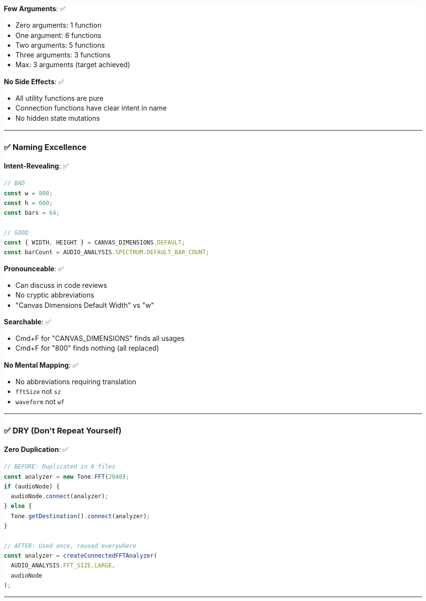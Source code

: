 **Few Arguments**: ✅
- Zero arguments: 1 function
- One argument: 6 functions
- Two arguments: 5 functions
- Three arguments: 3 functions
- Max: 3 arguments (target achieved)

**No Side Effects**: ✅
- All utility functions are pure
- Connection functions have clear intent in name
- No hidden state mutations

---

### ✅ Naming Excellence

**Intent-Revealing**: ✅
```typescript
// BAD
const w = 800;
const h = 600;
const bars = 64;

// GOOD
const { WIDTH, HEIGHT } = CANVAS_DIMENSIONS.DEFAULT;
const barCount = AUDIO_ANALYSIS.SPECTRUM.DEFAULT_BAR_COUNT;
```

**Pronounceable**: ✅
- Can discuss in code reviews
- No cryptic abbreviations
- "Canvas Dimensions Default Width" vs "w"

**Searchable**: ✅
- Cmd+F for "CANVAS_DIMENSIONS" finds all usages
- Cmd+F for "800" finds nothing (all replaced)

**No Mental Mapping**: ✅
- No abbreviations requiring translation
- `fftSize` not `sz`
- `waveform` not `wf`

---

### ✅ DRY (Don't Repeat Yourself)

**Zero Duplication**: ✅
```typescript
// BEFORE: Duplicated in 6 files
const analyzer = new Tone.FFT(2048);
if (audioNode) {
  audioNode.connect(analyzer);
} else {
  Tone.getDestination().connect(analyzer);
}

// AFTER: Used once, reused everywhere
const analyzer = createConnectedFFTAnalyzer(
  AUDIO_ANALYSIS.FFT_SIZE.LARGE,
  audioNode
);
```

---